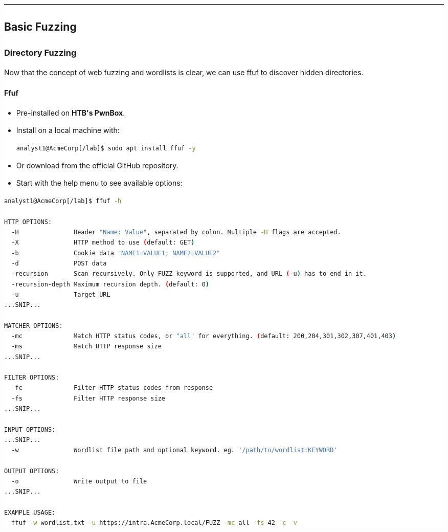 ***

## Basic Fuzzing

### Directory Fuzzing

Now that the concept of web fuzzing and wordlists is clear, we can use [ffuf](https://github.com/ffuf/ffuf) to discover hidden directories.

#### Ffuf

* Pre-installed on **HTB's PwnBox**.
*   Install on a local machine with:

    ```bash
    analyst1@AcmeCorp[/lab]$ sudo apt install ffuf -y
    ```
* Or download from the official GitHub repository.
* Start with the help menu to see available options:

```bash
analyst1@AcmeCorp[/lab]$ ffuf -h

HTTP OPTIONS:
  -H               Header "Name: Value", separated by colon. Multiple -H flags are accepted.
  -X               HTTP method to use (default: GET)
  -b               Cookie data "NAME1=VALUE1; NAME2=VALUE2"
  -d               POST data
  -recursion       Scan recursively. Only FUZZ keyword is supported, and URL (-u) has to end in it.
  -recursion-depth Maximum recursion depth. (default: 0)
  -u               Target URL
...SNIP...

MATCHER OPTIONS:
  -mc              Match HTTP status codes, or "all" for everything. (default: 200,204,301,302,307,401,403)
  -ms              Match HTTP response size
...SNIP...

FILTER OPTIONS:
  -fc              Filter HTTP status codes from response
  -fs              Filter HTTP response size
...SNIP...

INPUT OPTIONS:
...SNIP...
  -w               Wordlist file path and optional keyword. eg. '/path/to/wordlist:KEYWORD'

OUTPUT OPTIONS:
  -o               Write output to file
...SNIP...

EXAMPLE USAGE:
  ffuf -w wordlist.txt -u https://intra.AcmeCorp.local/FUZZ -mc all -fs 42 -c -v
```
